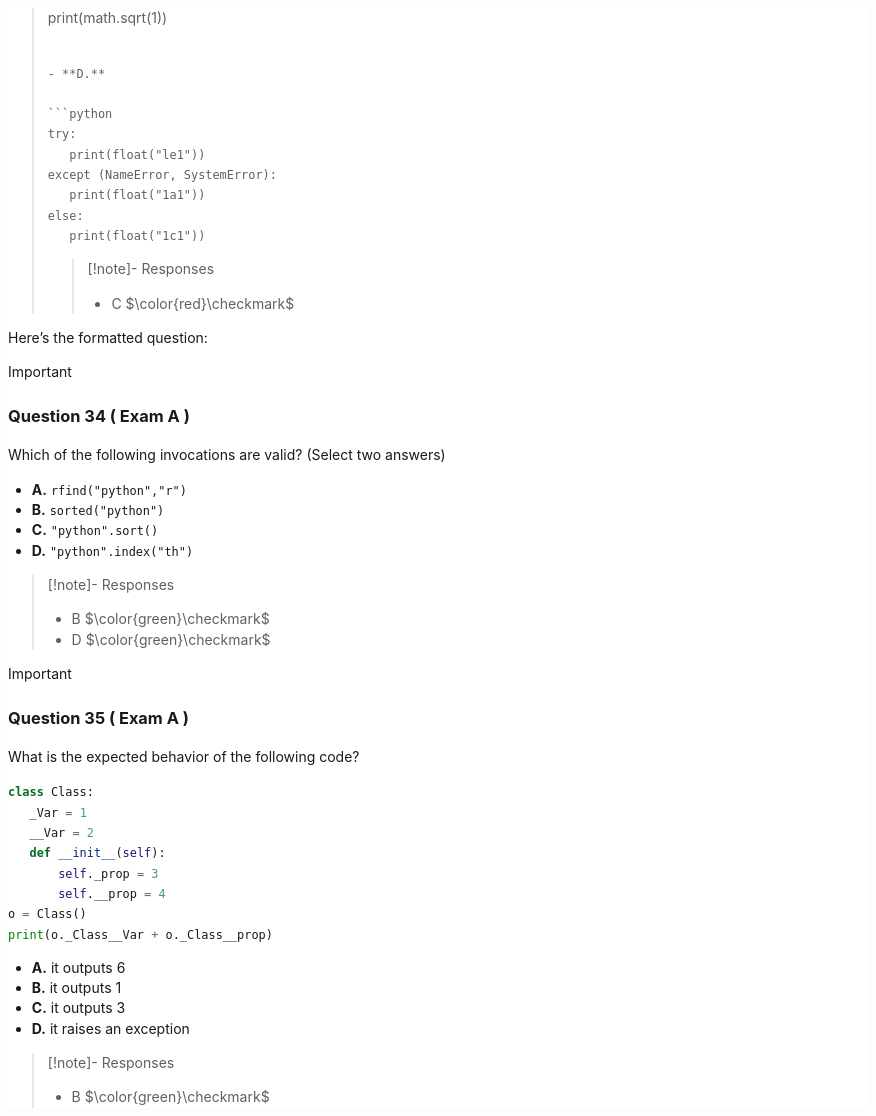 >    print(math.sqrt(1))
> ```
> 
> - **D.**
> 
> ```python
> try:
>    print(float("le1"))
> except (NameError, SystemError):
>    print(float("1a1"))
> else:
>    print(float("1c1"))
> ```
> 
> >[!note]- Responses
> >- C $\color{red}\checkmark$
> >
> 

Here’s the formatted question:

> [!important]
> ### Question 34 ( Exam A )
> Which of the following invocations are valid? (Select two answers)
> 
> - **A.** `rfind("python","r")`
> - **B.** `sorted("python")`
> - **C.** `"python".sort()`
> - **D.** `"python".index("th")`
> 
> >[!note]- Responses
> >- B $\color{green}\checkmark$
> >- D $\color{green}\checkmark$


> [!important]
> ### Question 35 ( Exam A )
> What is the expected behavior of the following code?
> 
> ```python
> class Class:
>    _Var = 1
>    __Var = 2
>    def __init__(self):
>        self._prop = 3
>        self.__prop = 4
> o = Class()
> print(o._Class__Var + o._Class__prop)
> ```
> 
> - **A.** it outputs 6
> - **B.** it outputs 1
> - **C.** it outputs 3
> - **D.** it raises an exception
> 
> >[!note]- Responses
> >- B $\color{green}\checkmark$

